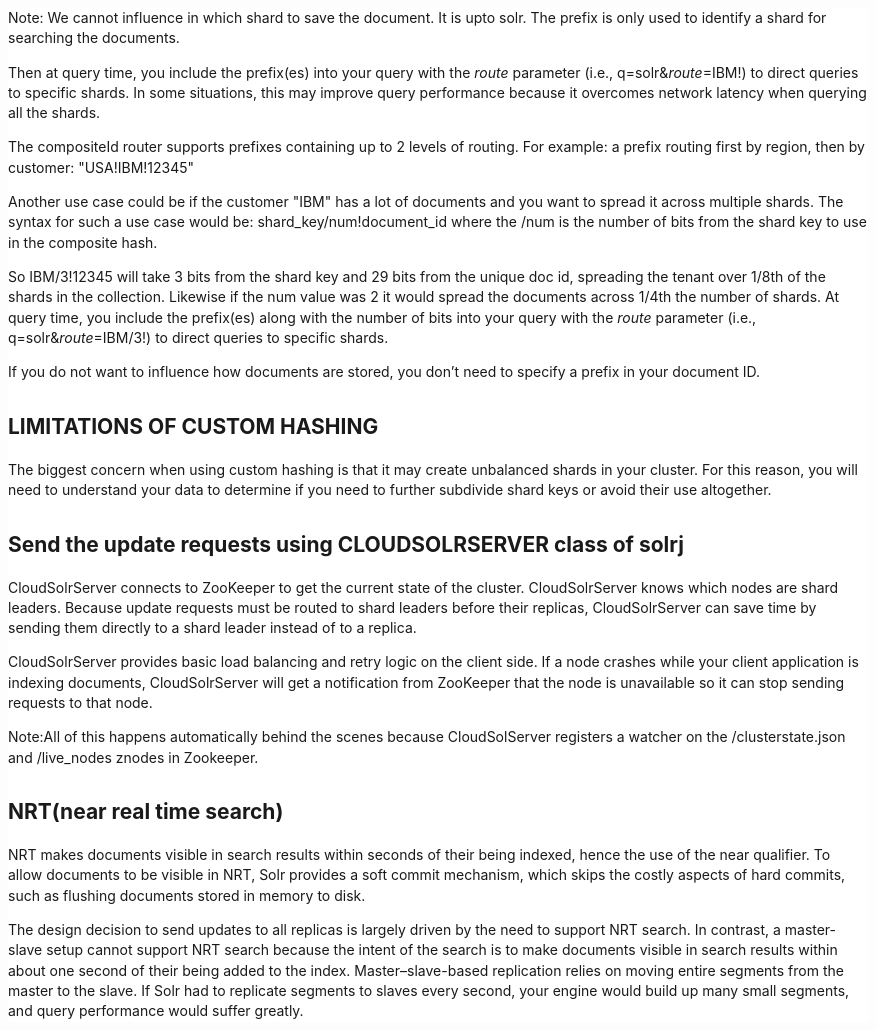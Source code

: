 Note: We cannot influence in which shard to save the document. It is upto solr. The prefix is only used to identify a shard for searching the documents.

Then at query time, you include the prefix(es) into your query with the _route_ parameter (i.e., q=solr&_route_=IBM!) to direct queries to specific shards. In some situations, this may improve query performance because it overcomes network latency when querying all the shards.

The compositeId router supports prefixes containing up to 2 levels of routing. For example: a prefix routing first by region, then by customer: "USA!IBM!12345"

Another use case could be if the customer "IBM" has a lot of documents and you want to spread it across multiple shards. The syntax for such a use case would be: shard_key/num!document_id where the /num is the number of bits from the shard key to use in the composite hash.

So IBM/3!12345 will take 3 bits from the shard key and 29 bits from the unique doc id, spreading the tenant over 1/8th of the shards in the collection. Likewise if the num value was 2 it would spread the documents across 1/4th the number of shards. At query time, you include the prefix(es) along with the number of bits into your query with the _route_ parameter (i.e., q=solr&_route_=IBM/3!) to direct queries to specific shards.

If you do not want to influence how documents are stored, you don’t need to specify a prefix in your document ID.

LIMITATIONS OF CUSTOM HASHING
-----------------------------
The biggest concern when using custom hashing is that it may create unbalanced shards in your cluster. For this reason, you will need to understand your data to determine if you need to further subdivide shard keys or avoid their use altogether.

Send the update requests using CLOUDSOLRSERVER class of solrj
-------------------------------------------------------------
CloudSolrServer connects to ZooKeeper to get the current state of the cluster. CloudSolrServer knows which nodes are shard leaders. Because update requests must be routed to shard leaders before their replicas, CloudSolrServer can save time by sending them directly to a shard leader instead of to a replica.

CloudSolrServer provides basic load balancing and retry logic on the client side. If a node crashes while your client application is indexing documents, CloudSolrServer will get a notification from ZooKeeper that the node is unavailable so it can stop sending requests to that node.

Note:All of this happens automatically behind the scenes because CloudSolServer registers a watcher on the /clusterstate.json and /live_nodes znodes in Zookeeper.

NRT(near real time search)
--------------------------
NRT makes documents visible in search results within seconds of their being indexed, hence the use of the near qualifier. To allow documents to be visible in NRT, Solr provides
a soft commit mechanism, which skips the costly aspects of hard commits, such as flushing documents stored in memory to disk.

The design decision to send updates to all replicas is largely driven by the need to support NRT search. In contrast, a master-slave setup cannot support NRT search because the intent of the search is to make documents visible in search results within about one second of their being added to the index. Master–slave-based replication relies on moving entire segments from the master to the slave. If Solr had to replicate segments to slaves every second, your engine would build up many small segments, and query performance would suffer greatly.
